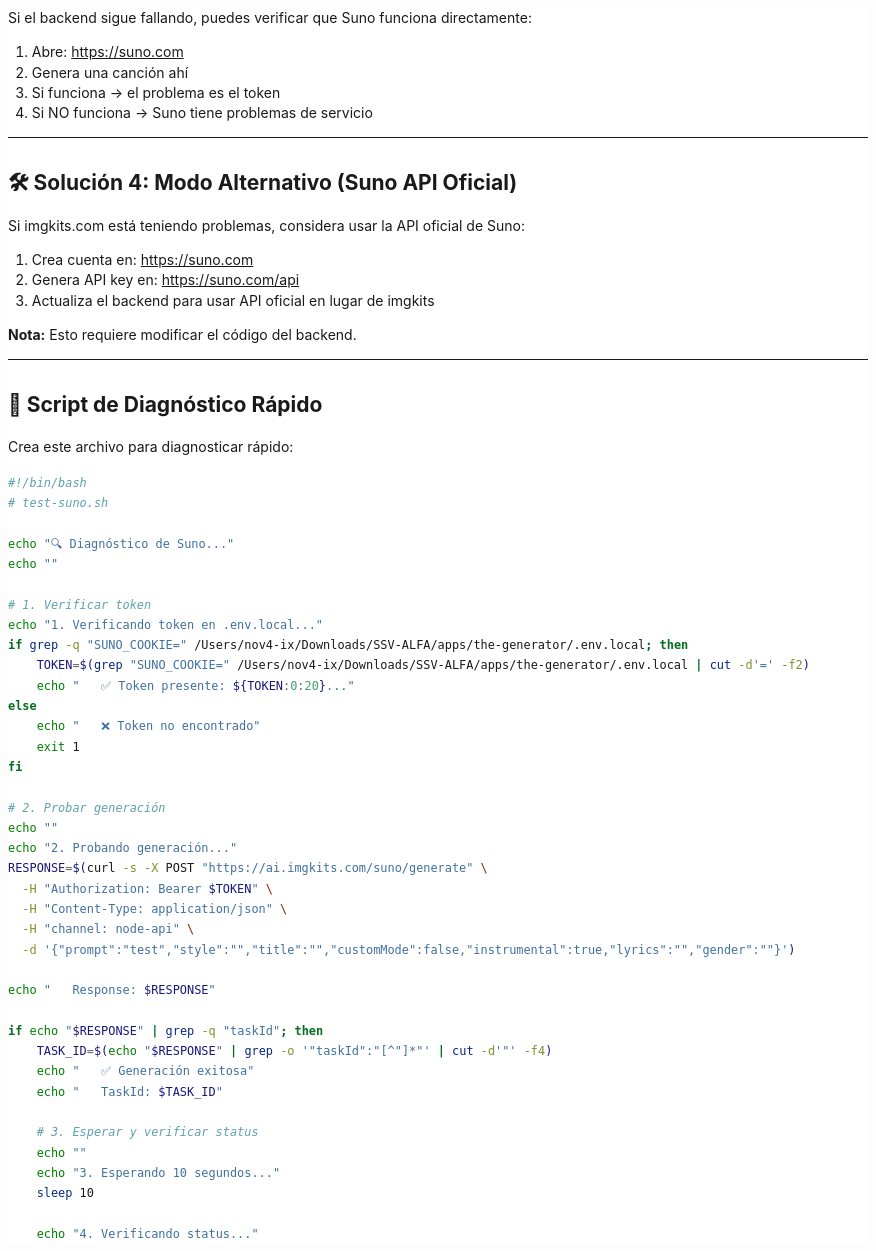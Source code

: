 Si el backend sigue fallando, puedes verificar que Suno funciona directamente:

1. Abre: https://suno.com
2. Genera una canción ahí
3. Si funciona → el problema es el token
4. Si NO funciona → Suno tiene problemas de servicio

---

## 🛠️ Solución 4: Modo Alternativo (Suno API Oficial)

Si imgkits.com está teniendo problemas, considera usar la API oficial de Suno:

1. Crea cuenta en: https://suno.com
2. Genera API key en: https://suno.com/api
3. Actualiza el backend para usar API oficial en lugar de imgkits

**Nota:** Esto requiere modificar el código del backend.

---

## 📝 Script de Diagnóstico Rápido

Crea este archivo para diagnosticar rápido:

```bash
#!/bin/bash
# test-suno.sh

echo "🔍 Diagnóstico de Suno..."
echo ""

# 1. Verificar token
echo "1. Verificando token en .env.local..."
if grep -q "SUNO_COOKIE=" /Users/nov4-ix/Downloads/SSV-ALFA/apps/the-generator/.env.local; then
    TOKEN=$(grep "SUNO_COOKIE=" /Users/nov4-ix/Downloads/SSV-ALFA/apps/the-generator/.env.local | cut -d'=' -f2)
    echo "   ✅ Token presente: ${TOKEN:0:20}..."
else
    echo "   ❌ Token no encontrado"
    exit 1
fi

# 2. Probar generación
echo ""
echo "2. Probando generación..."
RESPONSE=$(curl -s -X POST "https://ai.imgkits.com/suno/generate" \
  -H "Authorization: Bearer $TOKEN" \
  -H "Content-Type: application/json" \
  -H "channel: node-api" \
  -d '{"prompt":"test","style":"","title":"","customMode":false,"instrumental":true,"lyrics":"","gender":""}')

echo "   Response: $RESPONSE"

if echo "$RESPONSE" | grep -q "taskId"; then
    TASK_ID=$(echo "$RESPONSE" | grep -o '"taskId":"[^"]*"' | cut -d'"' -f4)
    echo "   ✅ Generación exitosa"
    echo "   TaskId: $TASK_ID"
    
    # 3. Esperar y verificar status
    echo ""
    echo "3. Esperando 10 segundos..."
    sleep 10
    
    echo "4. Verificando status..."
```
